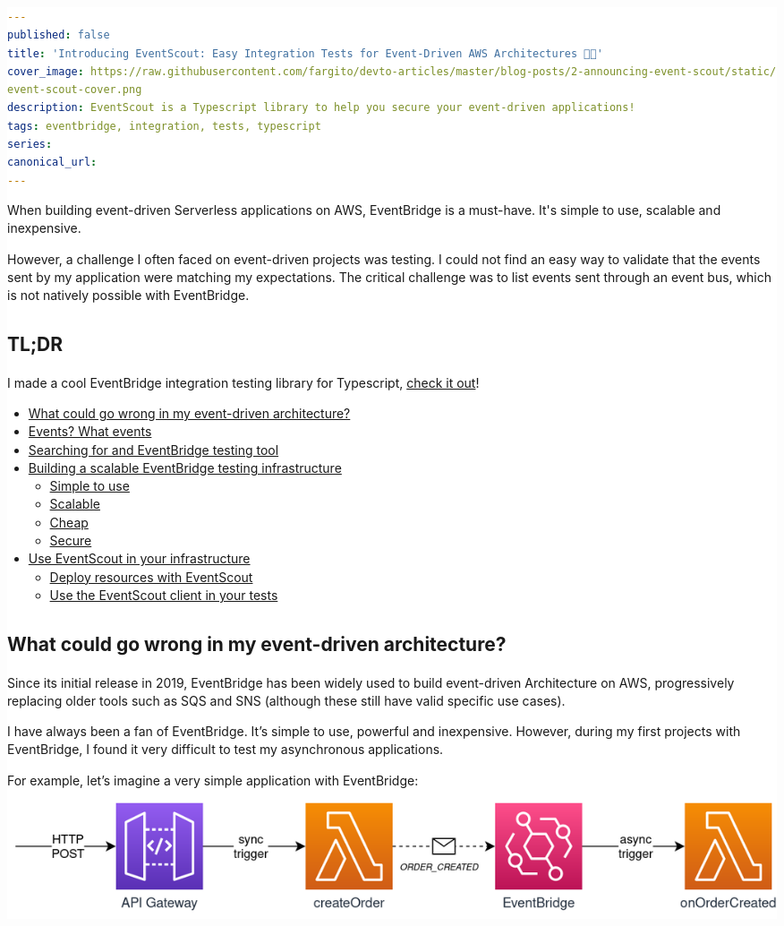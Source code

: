 ```yaml
---
published: false
title: 'Introducing EventScout: Easy Integration Tests for Event-Driven AWS Architectures 📨🔭'
cover_image: https://raw.githubusercontent.com/fargito/devto-articles/master/blog-posts/2-announcing-event-scout/static/event-scout-cover.png
description: EventScout is a Typescript library to help you secure your event-driven applications!
tags: eventbridge, integration, tests, typescript
series:
canonical_url:
---
```


When building event-driven Serverless applications on AWS, EventBridge is a must-have. It's simple to use, scalable and inexpensive.

However, a challenge I often faced on event-driven projects was testing. I could not find an easy way to validate that the events sent by my application were matching my expectations. The critical challenge was to list events sent through an event bus, which is not natively possible with EventBridge.

## TL;DR

I made a cool EventBridge integration testing library for Typescript, [check it out](https://github.com/fargito/event-scout)!

- [What could go wrong in my event-driven architecture?](#what-could-go-wrong-in-my-event-driven-architecture)
- [Events? What events](#events-what-events)
- [Searching for and EventBridge testing tool](#searching-for-an-eventbridge-testing-tool)
- [Building a scalable EventBridge testing infrastructure](#building-a-scalable-eventbridge-testing-infrastructure)
  - [Simple to use](#simple-to-use)
  - [Scalable](#scalable)
  - [Cheap](#cheap)
  - [Secure](#secure)
- [Use EventScout in your infrastructure](#use-eventscout-on-your-infrastructure)
  - [Deploy resources with EventScout](#deploy-resources-with-eventscout-construct)
  - [Use the EventScout client in your tests](#use-the-eventscout-client-in-your-tests)

## What could go wrong in my event-driven architecture?

Since its initial release in 2019, EventBridge has been widely used to build event-driven Architecture on AWS, progressively replacing older tools such as SQS and SNS (although these still have valid specific use cases).

I have always been a fan of EventBridge. It’s simple to use, powerful and inexpensive. However, during my first projects with EventBridge, I found it very difficult to test my asynchronous applications.

For example, let’s imagine a very simple application with EventBridge:

![Simple Asynchronous Architecture](./static/simple-asynchronous-architecture.png)
